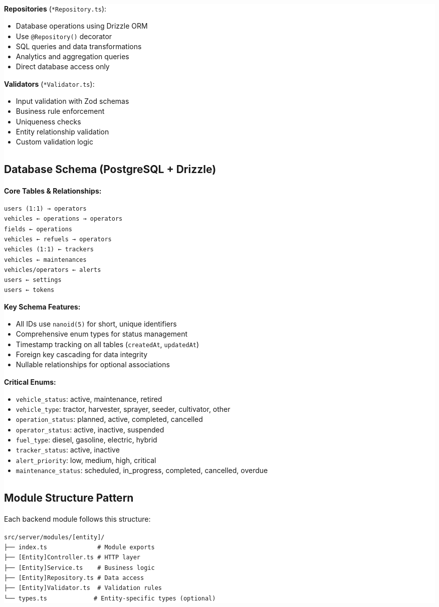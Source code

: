 **Repositories** (`*Repository.ts`):
- Database operations using Drizzle ORM
- Use `@Repository()` decorator
- SQL queries and data transformations
- Analytics and aggregation queries
- Direct database access only

**Validators** (`*Validator.ts`):
- Input validation with Zod schemas
- Business rule enforcement
- Uniqueness checks
- Entity relationship validation
- Custom validation logic

## Database Schema (PostgreSQL + Drizzle)

**Core Tables & Relationships:**
```
users (1:1) → operators
vehicles ← operations → operators
fields ← operations
vehicles ← refuels → operators
vehicles (1:1) ← trackers
vehicles ← maintenances
vehicles/operators ← alerts
users ← settings
users ← tokens
```

**Key Schema Features:**
- All IDs use `nanoid(5)` for short, unique identifiers
- Comprehensive enum types for status management
- Timestamp tracking on all tables (`createdAt`, `updatedAt`)
- Foreign key cascading for data integrity
- Nullable relationships for optional associations

**Critical Enums:**
- `vehicle_status`: active, maintenance, retired
- `vehicle_type`: tractor, harvester, sprayer, seeder, cultivator, other
- `operation_status`: planned, active, completed, cancelled
- `operator_status`: active, inactive, suspended
- `fuel_type`: diesel, gasoline, electric, hybrid
- `tracker_status`: active, inactive
- `alert_priority`: low, medium, high, critical
- `maintenance_status`: scheduled, in_progress, completed, cancelled, overdue

## Module Structure Pattern

Each backend module follows this structure:
```
src/server/modules/[entity]/
├── index.ts              # Module exports
├── [Entity]Controller.ts # HTTP layer
├── [Entity]Service.ts    # Business logic
├── [Entity]Repository.ts # Data access
├── [Entity]Validator.ts  # Validation rules
└── types.ts             # Entity-specific types (optional)
```
